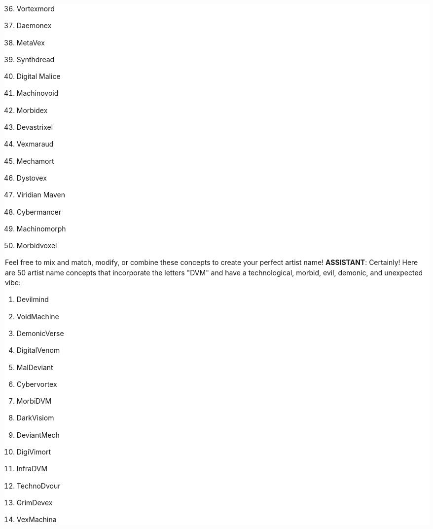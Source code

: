 36. Vortexmord

37. Daemonex

38. MetaVex

39. Synthdread

40. Digital Malice

41. Machinovoid

42. Morbidex

43. Devastrixel

44. Vexmaraud

45. Mechamort

46. Dystovex

47. Viridian Maven

48. Cybermancer

49. Machinomorph

50. Morbidvoxel



Feel free to mix and match, modify, or combine these concepts to create your perfect artist name!
**ASSISTANT**: Certainly! Here are 50 artist name concepts that incorporate the letters "DVM" and have a technological, morbid, evil, demonic, and unexpected vibe:



1. Devilmind

2. VoidMachine

3. DemonicVerse

4. DigitalVenom

5. MalDeviant

6. Cybervortex

7. MorbiDVM

8. DarkVisiom

9. DeviantMech

10. DigiVimort

11. InfraDVM

12. TechnoDvour

13. GrimDevex

14. VexMachina
